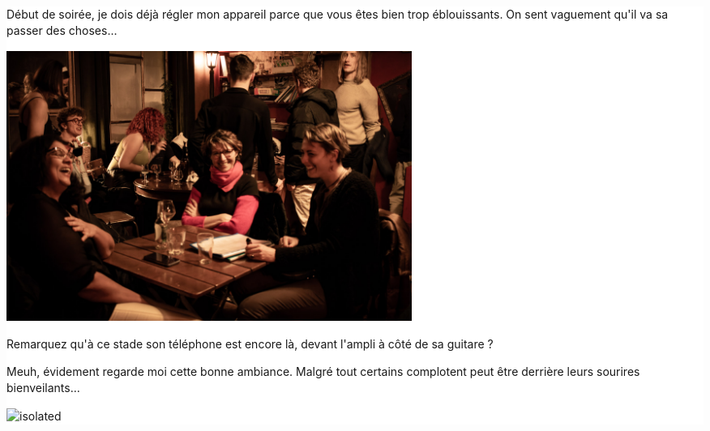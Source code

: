 Début de soirée, je dois déjà régler mon appareil parce que vous êtes bien trop éblouissants.
On sent vaguement qu'il va sa passer des choses...

<img src="../assets/img/posts/JamFourmi/JamFourmiLight-19.jpg" alt="isolated" width="500"/>

  <body>
  <p>
<span class="Wolfy">Remarquez qu'à ce stade son téléphone est encore là, devant l'ampli à côté de sa guitare ?</span>
  </p>
  </body>

Meuh, évidement regarde moi cette bonne ambiance.
  <span class="SpecialInfo"> Malgré tout certains complotent peut être derrière leurs sourires bienveilants... </span>

<img src="../assets/img/posts/JamFourmi/JamFourmiLight-2.jpg" alt="isolated" width="550" />
